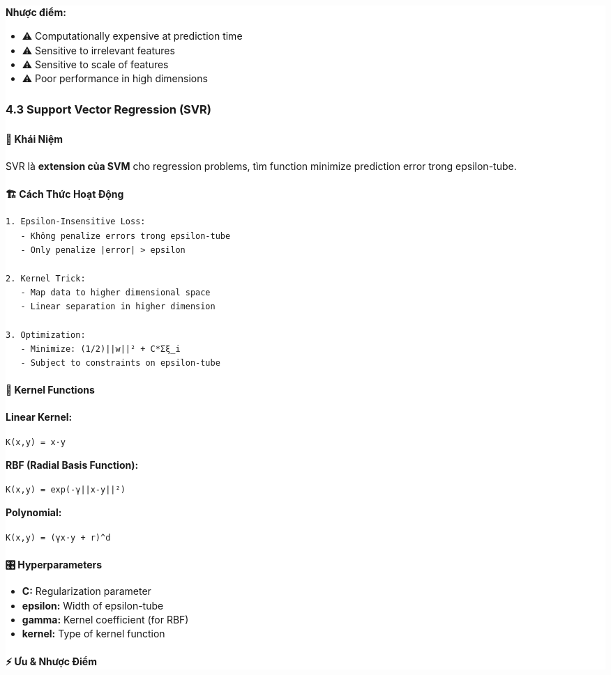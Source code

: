 **Nhược điểm:**

- ⚠️ Computationally expensive at prediction time
- ⚠️ Sensitive to irrelevant features
- ⚠️ Sensitive to scale of features
- ⚠️ Poor performance in high dimensions

### 4.3 Support Vector Regression (SVR)

#### 🎯 Khái Niệm

SVR là **extension của SVM** cho regression problems, tìm function minimize prediction error trong epsilon-tube.

#### 🏗️ Cách Thức Hoạt Động

```
1. Epsilon-Insensitive Loss:
   - Không penalize errors trong epsilon-tube
   - Only penalize |error| > epsilon

2. Kernel Trick:
   - Map data to higher dimensional space
   - Linear separation in higher dimension

3. Optimization:
   - Minimize: (1/2)||w||² + C*Σξ_i
   - Subject to constraints on epsilon-tube
```

#### 🔧 Kernel Functions

**Linear Kernel:**

```
K(x,y) = x·y
```

**RBF (Radial Basis Function):**

```
K(x,y) = exp(-γ||x-y||²)
```

**Polynomial:**

```
K(x,y) = (γx·y + r)^d
```

#### 🎛️ Hyperparameters

- **C:** Regularization parameter
- **epsilon:** Width of epsilon-tube
- **gamma:** Kernel coefficient (for RBF)
- **kernel:** Type of kernel function

#### ⚡ Ưu & Nhược Điểm
